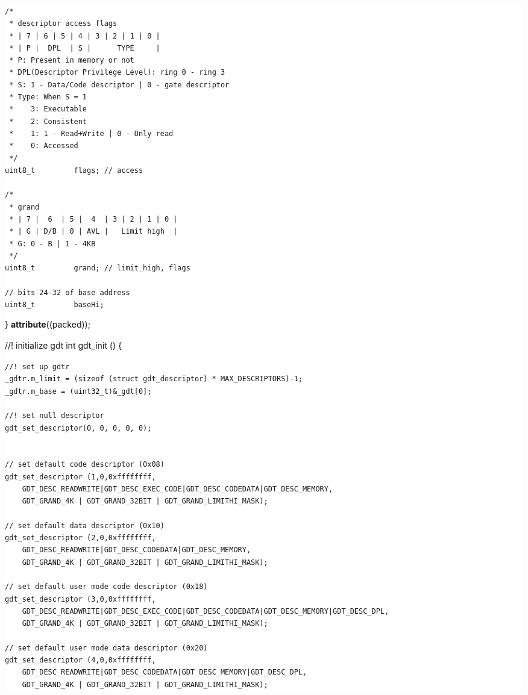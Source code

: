 	/*
	 * descriptor access flags
	 * | 7 | 6 | 5 | 4 | 3 | 2 | 1 | 0 |
	 * | P |  DPL  | S |      TYPE     |
	 * P: Present in memory or not
	 * DPL(Descriptor Privilege Level): ring 0 - ring 3
	 * S: 1 - Data/Code descriptor | 0 - gate descriptor
	 * Type: When S = 1
	 *    3: Executable
	 *    2: Consistent
	 *    1: 1 - Read+Write | 0 - Only read
	 *    0: Accessed
	 */
	uint8_t			flags; // access

	/*
	 * grand
	 * | 7 |  6  | 5 |  4  | 3 | 2 | 1 | 0 |
	 * | G | D/B | 0 | AVL |   Limit high  |
	 * G: 0 - B | 1 - 4KB
	 */
	uint8_t			grand; // limit_high, flags

	// bits 24-32 of base address
	uint8_t			baseHi;
} __attribute__((packed));

//! initialize gdt
int gdt_init () {

	//! set up gdtr
	_gdtr.m_limit = (sizeof (struct gdt_descriptor) * MAX_DESCRIPTORS)-1;
	_gdtr.m_base = (uint32_t)&_gdt[0];

	//! set null descriptor
	gdt_set_descriptor(0, 0, 0, 0, 0);


	// set default code descriptor (0x08)
	gdt_set_descriptor (1,0,0xffffffff,
		GDT_DESC_READWRITE|GDT_DESC_EXEC_CODE|GDT_DESC_CODEDATA|GDT_DESC_MEMORY,
		GDT_GRAND_4K | GDT_GRAND_32BIT | GDT_GRAND_LIMITHI_MASK);

	// set default data descriptor (0x10)
	gdt_set_descriptor (2,0,0xffffffff,
		GDT_DESC_READWRITE|GDT_DESC_CODEDATA|GDT_DESC_MEMORY,
		GDT_GRAND_4K | GDT_GRAND_32BIT | GDT_GRAND_LIMITHI_MASK);

	// set default user mode code descriptor (0x18)
	gdt_set_descriptor (3,0,0xffffffff,
		GDT_DESC_READWRITE|GDT_DESC_EXEC_CODE|GDT_DESC_CODEDATA|GDT_DESC_MEMORY|GDT_DESC_DPL,
		GDT_GRAND_4K | GDT_GRAND_32BIT | GDT_GRAND_LIMITHI_MASK);

	// set default user mode data descriptor (0x20)
	gdt_set_descriptor (4,0,0xffffffff,
		GDT_DESC_READWRITE|GDT_DESC_CODEDATA|GDT_DESC_MEMORY|GDT_DESC_DPL,
		GDT_GRAND_4K | GDT_GRAND_32BIT | GDT_GRAND_LIMITHI_MASK);
